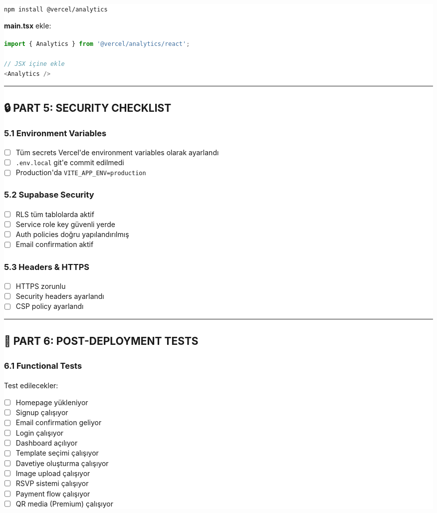 ```bash
npm install @vercel/analytics
```

**main.tsx** ekle:
```typescript
import { Analytics } from '@vercel/analytics/react';

// JSX içine ekle
<Analytics />
```

---

## 🔒 PART 5: SECURITY CHECKLIST

### 5.1 Environment Variables

- [ ] Tüm secrets Vercel'de environment variables olarak ayarlandı
- [ ] `.env.local` git'e commit edilmedi
- [ ] Production'da `VITE_APP_ENV=production`

### 5.2 Supabase Security

- [ ] RLS tüm tablolarda aktif
- [ ] Service role key güvenli yerde
- [ ] Auth policies doğru yapılandırılmış
- [ ] Email confirmation aktif

### 5.3 Headers & HTTPS

- [ ] HTTPS zorunlu
- [ ] Security headers ayarlandı
- [ ] CSP policy ayarlandı

---

## 📱 PART 6: POST-DEPLOYMENT TESTS

### 6.1 Functional Tests

Test edilecekler:
- [ ] Homepage yükleniyor
- [ ] Signup çalışıyor
- [ ] Email confirmation geliyor
- [ ] Login çalışıyor
- [ ] Dashboard açılıyor
- [ ] Template seçimi çalışıyor
- [ ] Davetiye oluşturma çalışıyor
- [ ] Image upload çalışıyor
- [ ] RSVP sistemi çalışıyor
- [ ] Payment flow çalışıyor
- [ ] QR media (Premium) çalışıyor
